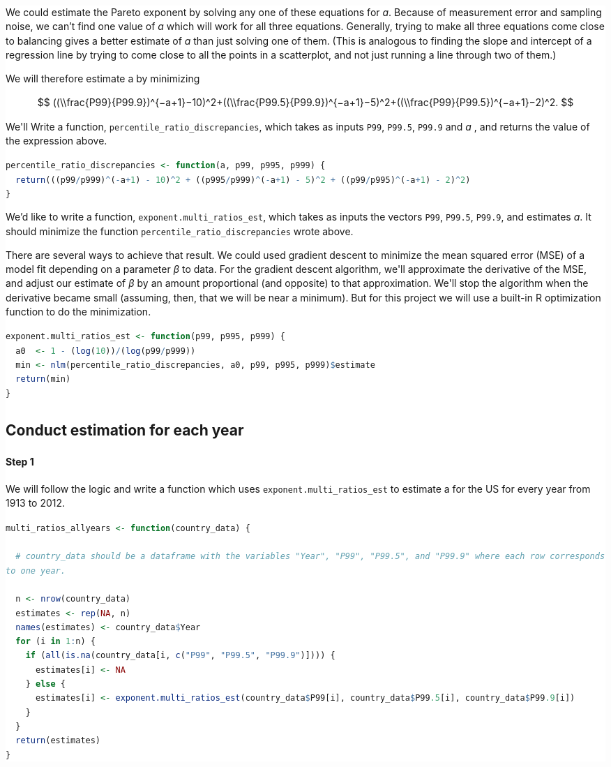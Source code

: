 We could estimate the Pareto exponent by solving any one of these equations for *a*. Because of measurement error and sampling noise, we can’t find one value of *a* which will work for all three equations. Generally, trying to make all three equations come close to balancing gives a better estimate of *a* than just solving one of them. (This is analogous to finding the slope and intercept of a regression line by trying to come close to all the points in a scatterplot, and not just running a line through two of them.)

We will therefore estimate a by minimizing

$$
((\\frac{P99}{P99.9})^{−a+1}−10)^2+((\\frac{P99.5}{P99.9})^{−a+1}−5)^2+((\\frac{P99}{P99.5})^{−a+1}−2)^2.
$$

We'll Write a function, `percentile_ratio_discrepancies`, which takes as inputs `P99`, `P99.5`, `P99.9` and *a* , and returns the value of the expression above.

``` r
percentile_ratio_discrepancies <- function(a, p99, p995, p999) {
  return(((p99/p999)^(-a+1) - 10)^2 + ((p995/p999)^(-a+1) - 5)^2 + ((p99/p995)^(-a+1) - 2)^2)
}
```

We’d like to write a function, `exponent.multi_ratios_est`, which takes as inputs the vectors `P99`, `P99.5`, `P99.9`, and estimates *a*. It should minimize the function `percentile_ratio_discrepancies` wrote above.

There are several ways to achieve that result. We could used gradient descent to minimize the mean squared error (MSE) of a model fit depending on a parameter *β* to data. For the gradient descent algorithm, we'll approximate the derivative of the MSE, and adjust our estimate of *β* by an amount proportional (and opposite) to that approximation. We'll stop the algorithm when the derivative became small (assuming, then, that we will be near a minimum). But for this project we will use a built-in R optimization function to do the minimization.

``` r
exponent.multi_ratios_est <- function(p99, p995, p999) {
  a0  <- 1 - (log(10))/(log(p99/p999))
  min <- nlm(percentile_ratio_discrepancies, a0, p99, p995, p999)$estimate
  return(min)
}
```

Conduct estimation for each year
--------------------------------

#### Step 1

We will follow the logic and write a function which uses `exponent.multi_ratios_est` to estimate a for the US for every year from 1913 to 2012.

``` r
multi_ratios_allyears <- function(country_data) {
  
  # country_data should be a dataframe with the variables "Year", "P99", "P99.5", and "P99.9" where each row corresponds to one year. 
  
  n <- nrow(country_data)
  estimates <- rep(NA, n)
  names(estimates) <- country_data$Year
  for (i in 1:n) {
    if (all(is.na(country_data[i, c("P99", "P99.5", "P99.9")]))) {
      estimates[i] <- NA
    } else {
      estimates[i] <- exponent.multi_ratios_est(country_data$P99[i], country_data$P99.5[i], country_data$P99.9[i])
    }
  }  
  return(estimates)
}
```